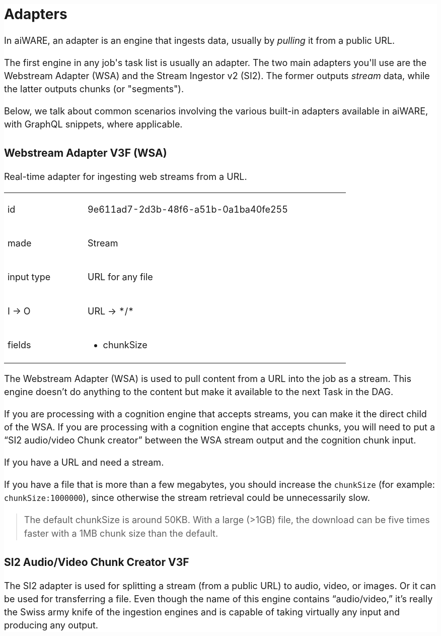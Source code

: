<style>
     p, ul, ol, li { font-size: 18px !important;}
</style>

# Adapters

In aiWARE, an adapter is an engine that ingests data, usually by _pulling_ it from a public URL.

The first engine in any job's task list is usually an adapter. The two main adapters you'll use are the Webstream Adapter (WSA) and the Stream Ingestor v2 (SI2). The former outputs _stream_ data, while the latter outputs chunks (or "segments").

Below, we talk about common scenarios involving the various built-in adapters available in aiWARE, with GraphQL snippets, where applicable.

## Webstream Adapter V3F (WSA)

Real-time adapter for ingesting web streams from a URL.

<table data-number-column="false"><colgroup><col style="width: 159px;"><col style="width: 520px;"></colgroup><tbody><tr><td rowspan="1" colspan="1" data-colwidth="178"><p data-renderer-start-pos="1475">id</p></td><td rowspan="1" colspan="1" data-colwidth="581"><p data-renderer-start-pos="1481">9e611ad7-2d3b-48f6-a51b-0a1ba40fe255</p></td></tr><tr><td rowspan="1" colspan="1" data-colwidth="178"><p data-renderer-start-pos="1523">made</p></td><td rowspan="1" colspan="1" data-colwidth="581"><p data-renderer-start-pos="1531">Stream</p></td></tr><tr><td rowspan="1" colspan="1" data-colwidth="178"><p data-renderer-start-pos="1543">input type</p></td><td rowspan="1" colspan="1" data-colwidth="581"><p data-renderer-start-pos="1557">URL for any file</p></td></tr><tr><td rowspan="1" colspan="1" data-colwidth="178"><p data-renderer-start-pos="1579">I → O</p></td><td rowspan="1" colspan="1" data-colwidth="581"><p data-renderer-start-pos="1588">URL → */*</p></td></tr><tr><td rowspan="1" colspan="1" data-colwidth="178"><p data-renderer-start-pos="1603">fields</p></td><td rowspan="1" colspan="1" data-colwidth="581"><ul class="ak-ul"><li><p data-renderer-start-pos="1615">chunkSize</p></li></ul></td></tr></tbody></table>

The Webstream Adapter (WSA) is used to pull content from a URL into the job as a stream. This engine doesn’t do anything to the content but make it available to the next Task in the DAG.

If you are processing with a cognition engine that accepts streams, you can make it the direct child of the WSA. If you are processing with a cognition engine that accepts chunks, you will need to put a “SI2 audio/video Chunk creator” between the WSA stream output and the cognition chunk input.

If you have a URL and need a stream.

If you have a file that is more than a few megabytes, you should increase the `chunkSize` (for example: `chunkSize:1000000`), since otherwise the stream retrieval could be unnecessarily slow. 

> The default chunkSize is around 50KB. With a large (>1GB) file, the download can be five times faster with a 1MB chunk size than the default.

## SI2 Audio/Video Chunk Creator V3F

The SI2 adapter is used for splitting a stream (from a public URL) to audio, video, or images. Or it can be used for transferring a file. Even though the name of this engine contains “audio/video,” it’s really the Swiss army knife of the ingestion engines and is capable of taking virtually any input and producing any output.
